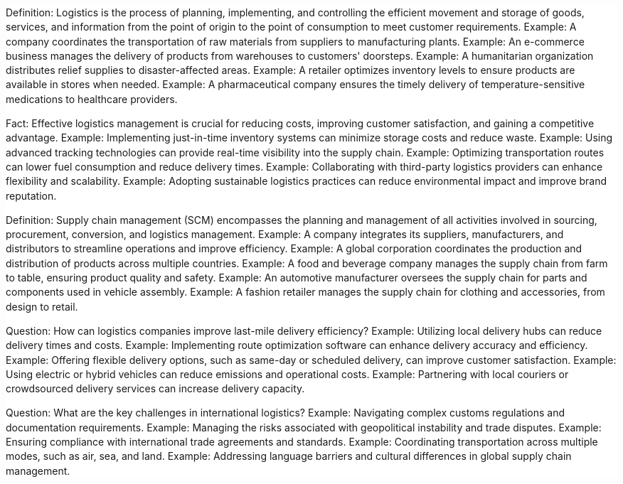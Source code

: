 Definition: Logistics is the process of planning, implementing, and controlling the efficient movement and storage of goods, services, and information from the point of origin to the point of consumption to meet customer requirements.
Example: A company coordinates the transportation of raw materials from suppliers to manufacturing plants.
Example: An e-commerce business manages the delivery of products from warehouses to customers' doorsteps.
Example: A humanitarian organization distributes relief supplies to disaster-affected areas.
Example: A retailer optimizes inventory levels to ensure products are available in stores when needed.
Example: A pharmaceutical company ensures the timely delivery of temperature-sensitive medications to healthcare providers.

Fact: Effective logistics management is crucial for reducing costs, improving customer satisfaction, and gaining a competitive advantage.
Example: Implementing just-in-time inventory systems can minimize storage costs and reduce waste.
Example: Using advanced tracking technologies can provide real-time visibility into the supply chain.
Example: Optimizing transportation routes can lower fuel consumption and reduce delivery times.
Example: Collaborating with third-party logistics providers can enhance flexibility and scalability.
Example: Adopting sustainable logistics practices can reduce environmental impact and improve brand reputation.

Definition: Supply chain management (SCM) encompasses the planning and management of all activities involved in sourcing, procurement, conversion, and logistics management.
Example: A company integrates its suppliers, manufacturers, and distributors to streamline operations and improve efficiency.
Example: A global corporation coordinates the production and distribution of products across multiple countries.
Example: A food and beverage company manages the supply chain from farm to table, ensuring product quality and safety.
Example: An automotive manufacturer oversees the supply chain for parts and components used in vehicle assembly.
Example: A fashion retailer manages the supply chain for clothing and accessories, from design to retail.

Question: How can logistics companies improve last-mile delivery efficiency?
Example: Utilizing local delivery hubs can reduce delivery times and costs.
Example: Implementing route optimization software can enhance delivery accuracy and efficiency.
Example: Offering flexible delivery options, such as same-day or scheduled delivery, can improve customer satisfaction.
Example: Using electric or hybrid vehicles can reduce emissions and operational costs.
Example: Partnering with local couriers or crowdsourced delivery services can increase delivery capacity.

Question: What are the key challenges in international logistics?
Example: Navigating complex customs regulations and documentation requirements.
Example: Managing the risks associated with geopolitical instability and trade disputes.
Example: Ensuring compliance with international trade agreements and standards.
Example: Coordinating transportation across multiple modes, such as air, sea, and land.
Example: Addressing language barriers and cultural differences in global supply chain management.
